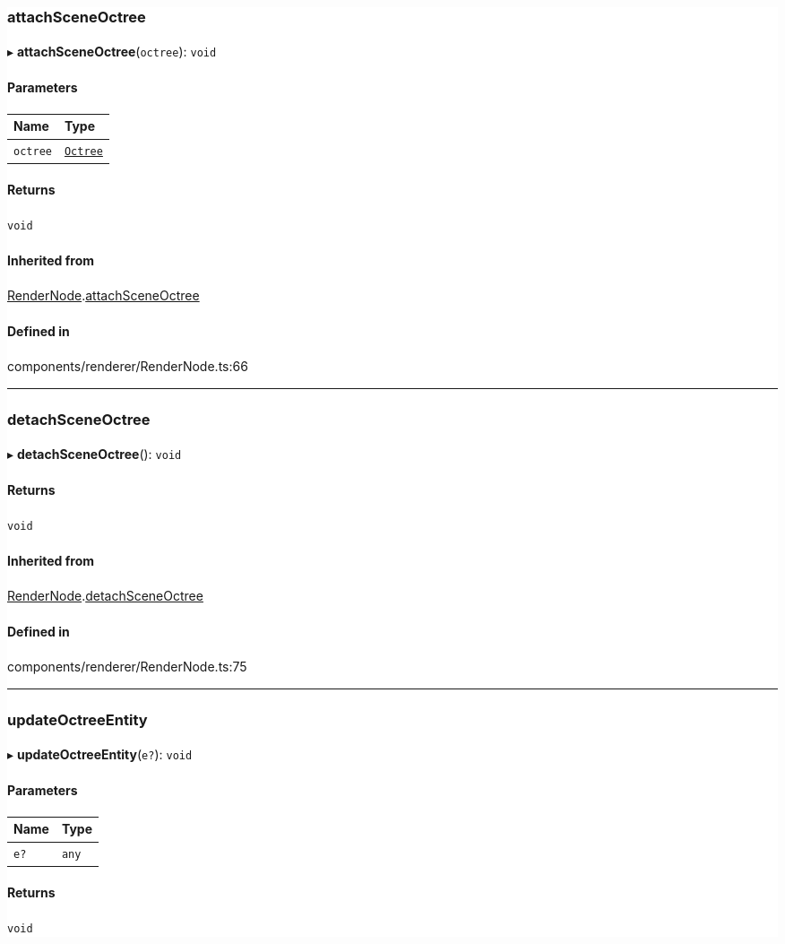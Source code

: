 ### attachSceneOctree

▸ **attachSceneOctree**(`octree`): `void`

#### Parameters

| Name | Type |
| :------ | :------ |
| `octree` | [`Octree`](Octree.md) |

#### Returns

`void`

#### Inherited from

[RenderNode](RenderNode.md).[attachSceneOctree](RenderNode.md#attachsceneoctree)

#### Defined in

components/renderer/RenderNode.ts:66

___

### detachSceneOctree

▸ **detachSceneOctree**(): `void`

#### Returns

`void`

#### Inherited from

[RenderNode](RenderNode.md).[detachSceneOctree](RenderNode.md#detachsceneoctree)

#### Defined in

components/renderer/RenderNode.ts:75

___

### updateOctreeEntity

▸ **updateOctreeEntity**(`e?`): `void`

#### Parameters

| Name | Type |
| :------ | :------ |
| `e?` | `any` |

#### Returns

`void`

